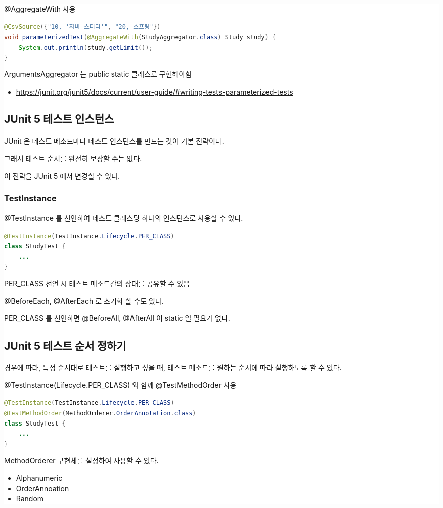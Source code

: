 @AggregateWith 사용

```java
@CsvSource({"10, '자바 스터디'", "20, 스프링"})
void parameterizedTest(@AggregateWith(StudyAggregator.class) Study study) {
    System.out.println(study.getLimit());
}
```

ArgumentsAggregator 는 public static 클래스로 구현해야함

- https://junit.org/junit5/docs/current/user-guide/#writing-tests-parameterized-tests

## JUnit 5 테스트 인스턴스

JUnit 은 테스트 메소드마다 테스트 인스턴스를 만드는 것이 기본 전략이다.

그래서 테스트 순서를 완전히 보장할 수는 없다.

이 전략을 JUnit 5 에서 변경할 수 있다.

### TestInstance

@TestInstance 를 선언하여 테스트 클래스당 하나의 인스턴스로 사용할 수 있다.

```java
@TestInstance(TestInstance.Lifecycle.PER_CLASS)
class StudyTest {
    ...
}
```

PER_CLASS 선언 시 테스트 메소드간의 상태를 공유할 수 있음

@BeforeEach, @AfterEach 로 초기화 할 수도 있다.

PER_CLASS 를 선언하면 @BeforeAll, @AfterAll 이 static 일 필요가 없다.

## JUnit 5 테스트 순서 정하기

경우에 따라, 특정 순서대로 테스트를 실행하고 싶을 때, 테스트 메소드를 원하는 순서에 따라 실행하도록 할 수 있다.

@TestInstance(Lifecycle.PER_CLASS) 와 함께 @TestMethodOrder 사용

```java
@TestInstance(TestInstance.Lifecycle.PER_CLASS)
@TestMethodOrder(MethodOrderer.OrderAnnotation.class)
class StudyTest {
    ...
}
```

MethodOrderer 구현체를 설정하여 사용할 수 있다.

- Alphanumeric
- OrderAnnoation
- Random
